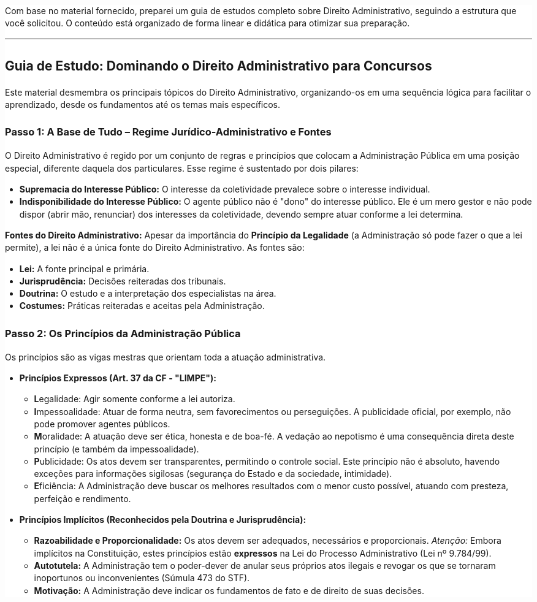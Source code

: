 Com base no material fornecido, preparei um guia de estudos completo sobre Direito Administrativo, seguindo a estrutura que você solicitou. O conteúdo está organizado de forma linear e didática para otimizar sua preparação.

---

## Guia de Estudo: Dominando o Direito Administrativo para Concursos

Este material desmembra os principais tópicos do Direito Administrativo, organizando-os em uma sequência lógica para facilitar o aprendizado, desde os fundamentos até os temas mais específicos.

### Passo 1: A Base de Tudo – Regime Jurídico-Administrativo e Fontes

O Direito Administrativo é regido por um conjunto de regras e princípios que colocam a Administração Pública em uma posição especial, diferente daquela dos particulares. Esse regime é sustentado por dois pilares:

* **Supremacia do Interesse Público:** O interesse da coletividade prevalece sobre o interesse individual.
* **Indisponibilidade do Interesse Público:** O agente público não é "dono" do interesse público. Ele é um mero gestor e não pode dispor (abrir mão, renunciar) dos interesses da coletividade, devendo sempre atuar conforme a lei determina.

**Fontes do Direito Administrativo:**
Apesar da importância do **Princípio da Legalidade** (a Administração só pode fazer o que a lei permite), a lei não é a única fonte do Direito Administrativo. As fontes são:
* **Lei:** A fonte principal e primária.
* **Jurisprudência:** Decisões reiteradas dos tribunais.
* **Doutrina:** O estudo e a interpretação dos especialistas na área.
* **Costumes:** Práticas reiteradas e aceitas pela Administração.

### Passo 2: Os Princípios da Administração Pública

Os princípios são as vigas mestras que orientam toda a atuação administrativa.

* **Princípios Expressos (Art. 37 da CF - "LIMPE"):**
    * **L**egalidade: Agir somente conforme a lei autoriza.
    * **I**mpessoalidade: Atuar de forma neutra, sem favorecimentos ou perseguições. A publicidade oficial, por exemplo, não pode promover agentes públicos.
    * **M**oralidade: A atuação deve ser ética, honesta e de boa-fé. A vedação ao nepotismo é uma consequência direta deste princípio (e também da impessoalidade).
    * **P**ublicidade: Os atos devem ser transparentes, permitindo o controle social. Este princípio não é absoluto, havendo exceções para informações sigilosas (segurança do Estado e da sociedade, intimidade).
    * **E**ficiência: A Administração deve buscar os melhores resultados com o menor custo possível, atuando com presteza, perfeição e rendimento.

* **Princípios Implícitos (Reconhecidos pela Doutrina e Jurisprudência):**
    * **Razoabilidade e Proporcionalidade:** Os atos devem ser adequados, necessários e proporcionais. *Atenção:* Embora implícitos na Constituição, estes princípios estão **expressos** na Lei do Processo Administrativo (Lei nº 9.784/99).
    * **Autotutela:** A Administração tem o poder-dever de anular seus próprios atos ilegais e revogar os que se tornaram inoportunos ou inconvenientes (Súmula 473 do STF).
    * **Motivação:** A Administração deve indicar os fundamentos de fato e de direito de suas decisões.
